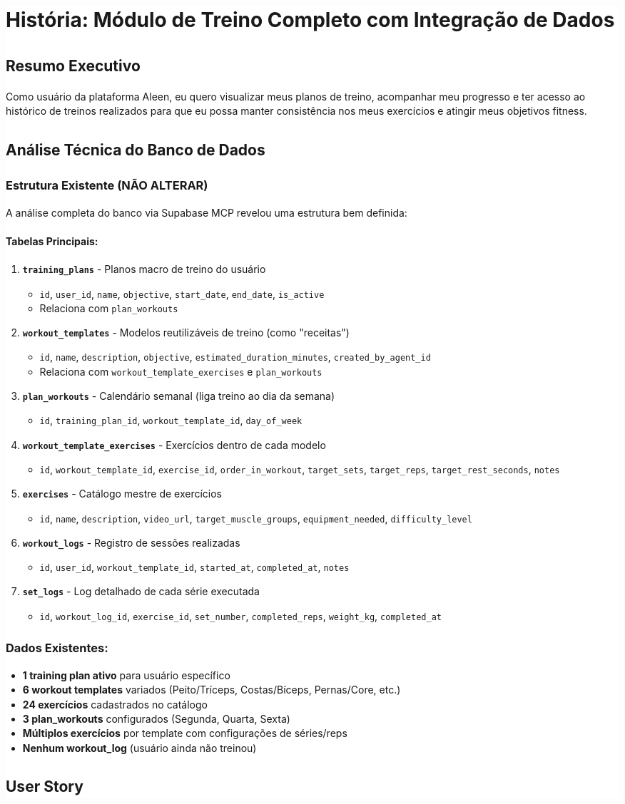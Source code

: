 # História: Módulo de Treino Completo com Integração de Dados

## Resumo Executivo
Como usuário da plataforma Aleen, eu quero visualizar meus planos de treino, acompanhar meu progresso e ter acesso ao histórico de treinos realizados para que eu possa manter consistência nos meus exercícios e atingir meus objetivos fitness.

## Análise Técnica do Banco de Dados

### Estrutura Existente (NÃO ALTERAR)
A análise completa do banco via Supabase MCP revelou uma estrutura bem definida:

#### Tabelas Principais:
1. **`training_plans`** - Planos macro de treino do usuário
   - `id`, `user_id`, `name`, `objective`, `start_date`, `end_date`, `is_active`
   - Relaciona com `plan_workouts`

2. **`workout_templates`** - Modelos reutilizáveis de treino (como "receitas")
   - `id`, `name`, `description`, `objective`, `estimated_duration_minutes`, `created_by_agent_id`
   - Relaciona com `workout_template_exercises` e `plan_workouts`

3. **`plan_workouts`** - Calendário semanal (liga treino ao dia da semana)
   - `id`, `training_plan_id`, `workout_template_id`, `day_of_week`

4. **`workout_template_exercises`** - Exercícios dentro de cada modelo
   - `id`, `workout_template_id`, `exercise_id`, `order_in_workout`, `target_sets`, `target_reps`, `target_rest_seconds`, `notes`

5. **`exercises`** - Catálogo mestre de exercícios
   - `id`, `name`, `description`, `video_url`, `target_muscle_groups`, `equipment_needed`, `difficulty_level`

6. **`workout_logs`** - Registro de sessões realizadas
   - `id`, `user_id`, `workout_template_id`, `started_at`, `completed_at`, `notes`

7. **`set_logs`** - Log detalhado de cada série executada
   - `id`, `workout_log_id`, `exercise_id`, `set_number`, `completed_reps`, `weight_kg`, `completed_at`

### Dados Existentes:
- **1 training plan ativo** para usuário específico
- **6 workout templates** variados (Peito/Tríceps, Costas/Bíceps, Pernas/Core, etc.)
- **24 exercícios** cadastrados no catálogo
- **3 plan_workouts** configurados (Segunda, Quarta, Sexta)
- **Múltiplos exercícios** por template com configurações de séries/reps
- **Nenhum workout_log** (usuário ainda não treinou)

## User Story
